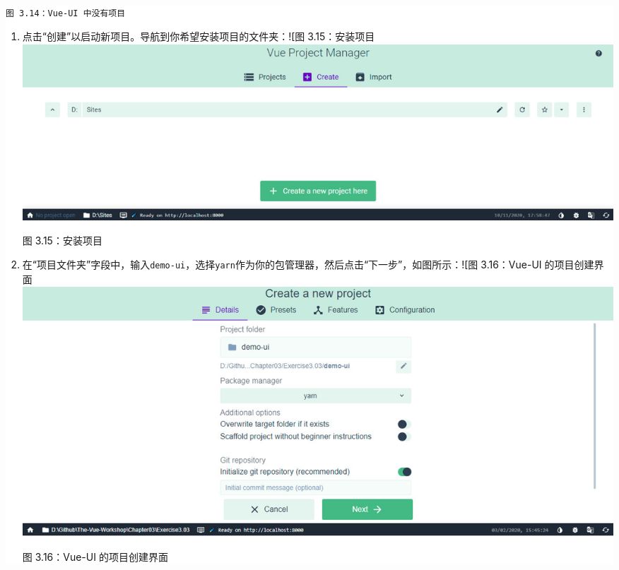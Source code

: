     图 3.14：Vue-UI 中没有项目

1.  点击“创建”以启动新项目。导航到你希望安装项目的文件夹：![图 3.15：安装项目    ![图片](img/B15218_03_15.jpg)

    图 3.15：安装项目

1.  在“项目文件夹”字段中，输入`demo-ui`，选择`yarn`作为你的包管理器，然后点击“下一步”，如图所示：![图 3.16：Vue-UI 的项目创建界面    ![图片](img/B15218_03_16.jpg)

    图 3.16：Vue-UI 的项目创建界面

